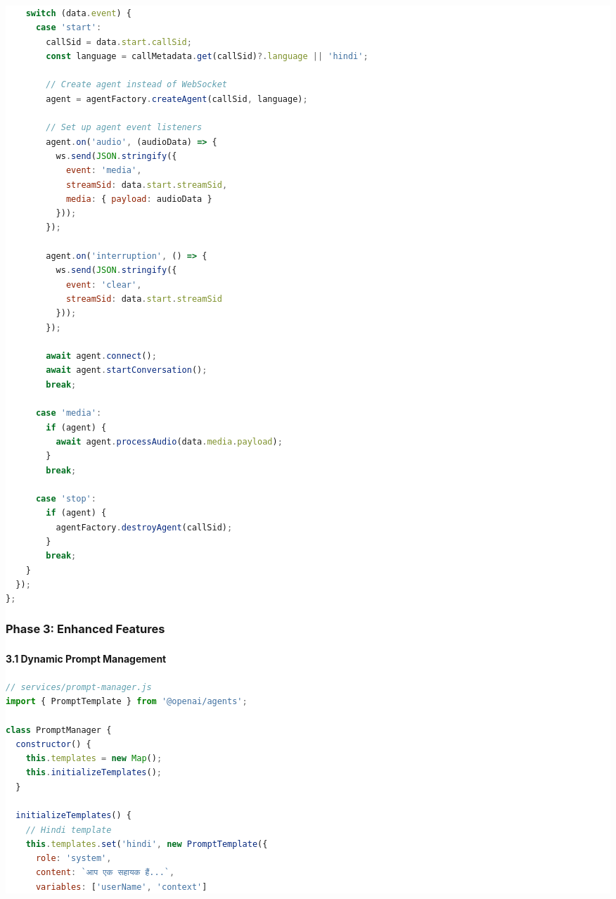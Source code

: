 ```javascript
    switch (data.event) {
      case 'start':
        callSid = data.start.callSid;
        const language = callMetadata.get(callSid)?.language || 'hindi';
        
        // Create agent instead of WebSocket
        agent = agentFactory.createAgent(callSid, language);
        
        // Set up agent event listeners
        agent.on('audio', (audioData) => {
          ws.send(JSON.stringify({
            event: 'media',
            streamSid: data.start.streamSid,
            media: { payload: audioData }
          }));
        });

        agent.on('interruption', () => {
          ws.send(JSON.stringify({
            event: 'clear',
            streamSid: data.start.streamSid
          }));
        });

        await agent.connect();
        await agent.startConversation();
        break;

      case 'media':
        if (agent) {
          await agent.processAudio(data.media.payload);
        }
        break;

      case 'stop':
        if (agent) {
          agentFactory.destroyAgent(callSid);
        }
        break;
    }
  });
};
```

### Phase 3: Enhanced Features

#### 3.1 Dynamic Prompt Management
```javascript
// services/prompt-manager.js
import { PromptTemplate } from '@openai/agents';

class PromptManager {
  constructor() {
    this.templates = new Map();
    this.initializeTemplates();
  }

  initializeTemplates() {
    // Hindi template
    this.templates.set('hindi', new PromptTemplate({
      role: 'system',
      content: `आप एक सहायक हैं...`,
      variables: ['userName', 'context']
```